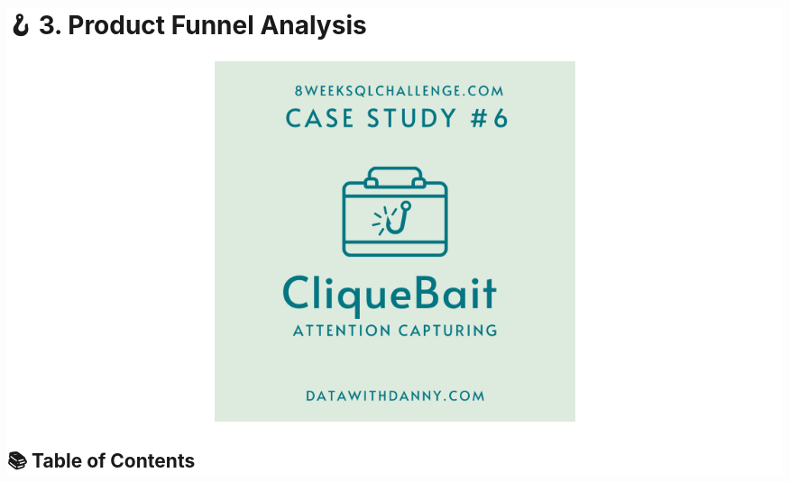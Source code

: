 # 🪝 3. Product Funnel Analysis
<p align="center">
<img src="../../img/6.png" align="center" width="400" height="400" >

## 📚 Table of Contents
